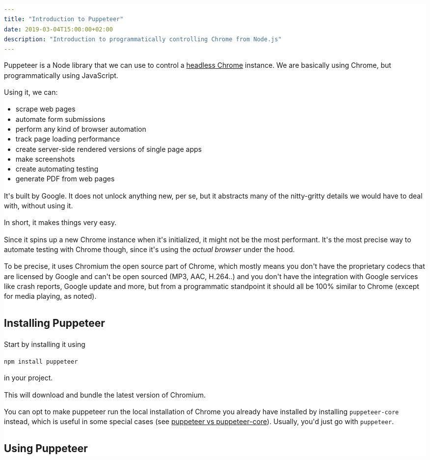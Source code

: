 ```yaml
---
title: "Introduction to Puppeteer"
date: 2019-03-04T15:00:00+02:00
description: "Introduction to programmatically controlling Chrome from Node.js"
---
```


Puppeteer is a Node library that we can use to control a [headless Chrome](https://developers.google.com/web/updates/2017/04/headless-chrome) instance. We are basically using Chrome, but programmatically using JavaScript.

Using it, we can:

- scrape web pages
- automate form submissions
- perform any kind of browser automation
- track page loading performance
- create server-side rendered versions of single page apps
- make screenshots
- create automating testing
- generate PDF from web pages

It's built by Google. It does not unlock anything new, per se, but it abstracts many of the nitty-gritty details we would have to deal with, without using it.

In short, it makes things very easy.

Since it spins up a new Chrome instance when it's initialized, it might not be the most performant. It's the most precise way to automate testing with Chrome though, since it's using the _actual browser_ under the hood.

To be precise, it uses Chromium the open source part of Chrome, which mostly means you don't have the proprietary codecs that are licensed by Google and can't be open sourced (MP3, AAC, H.264..) and you don't have the integration with Google services like crash reports, Google update and more, but from a programmatic standpoint it should all be 100% similar to Chrome (except for media playing, as noted).

## Installing Puppeteer

Start by installing it using

```bash
npm install puppeteer
```

in your project.

This will download and bundle the latest version of Chromium.

You can opt to make puppeteer run the local installation of Chrome you already have installed by installing `puppeteer-core` instead, which is useful in some special cases (see [puppeteer vs puppeteer-core](https://github.com/GoogleChrome/puppeteer/blob/master/docs/api.md#puppeteer-vs-puppeteer-core)). Usually, you'd just go with `puppeteer`.

## Using Puppeteer
